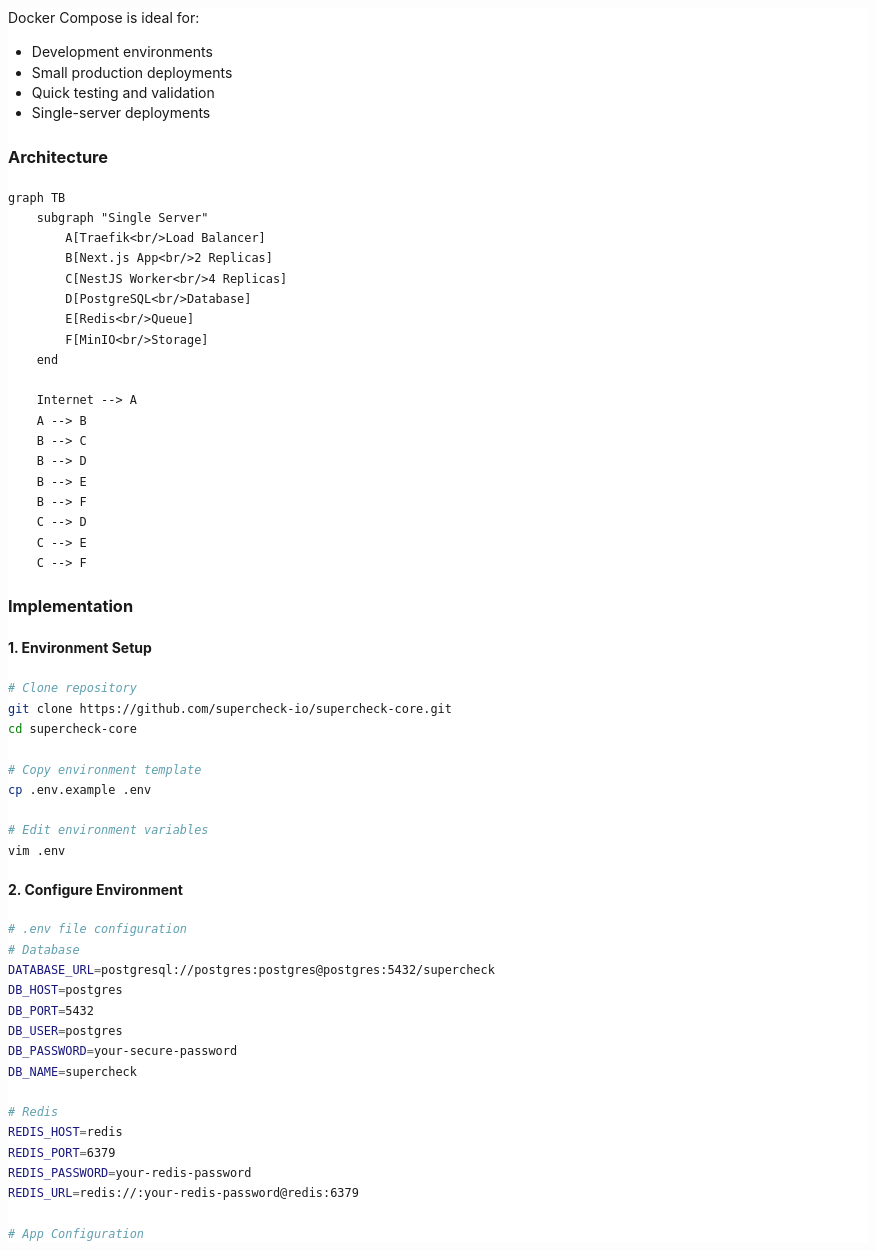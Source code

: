 Docker Compose is ideal for:

- Development environments
- Small production deployments
- Quick testing and validation
- Single-server deployments

### Architecture

```mermaid
graph TB
    subgraph "Single Server"
        A[Traefik<br/>Load Balancer]
        B[Next.js App<br/>2 Replicas]
        C[NestJS Worker<br/>4 Replicas]
        D[PostgreSQL<br/>Database]
        E[Redis<br/>Queue]
        F[MinIO<br/>Storage]
    end

    Internet --> A
    A --> B
    B --> C
    B --> D
    B --> E
    B --> F
    C --> D
    C --> E
    C --> F
```

### Implementation

#### 1. Environment Setup

```bash
# Clone repository
git clone https://github.com/supercheck-io/supercheck-core.git
cd supercheck-core

# Copy environment template
cp .env.example .env

# Edit environment variables
vim .env
```

#### 2. Configure Environment

```bash
# .env file configuration
# Database
DATABASE_URL=postgresql://postgres:postgres@postgres:5432/supercheck
DB_HOST=postgres
DB_PORT=5432
DB_USER=postgres
DB_PASSWORD=your-secure-password
DB_NAME=supercheck

# Redis
REDIS_HOST=redis
REDIS_PORT=6379
REDIS_PASSWORD=your-redis-password
REDIS_URL=redis://:your-redis-password@redis:6379

# App Configuration
```
